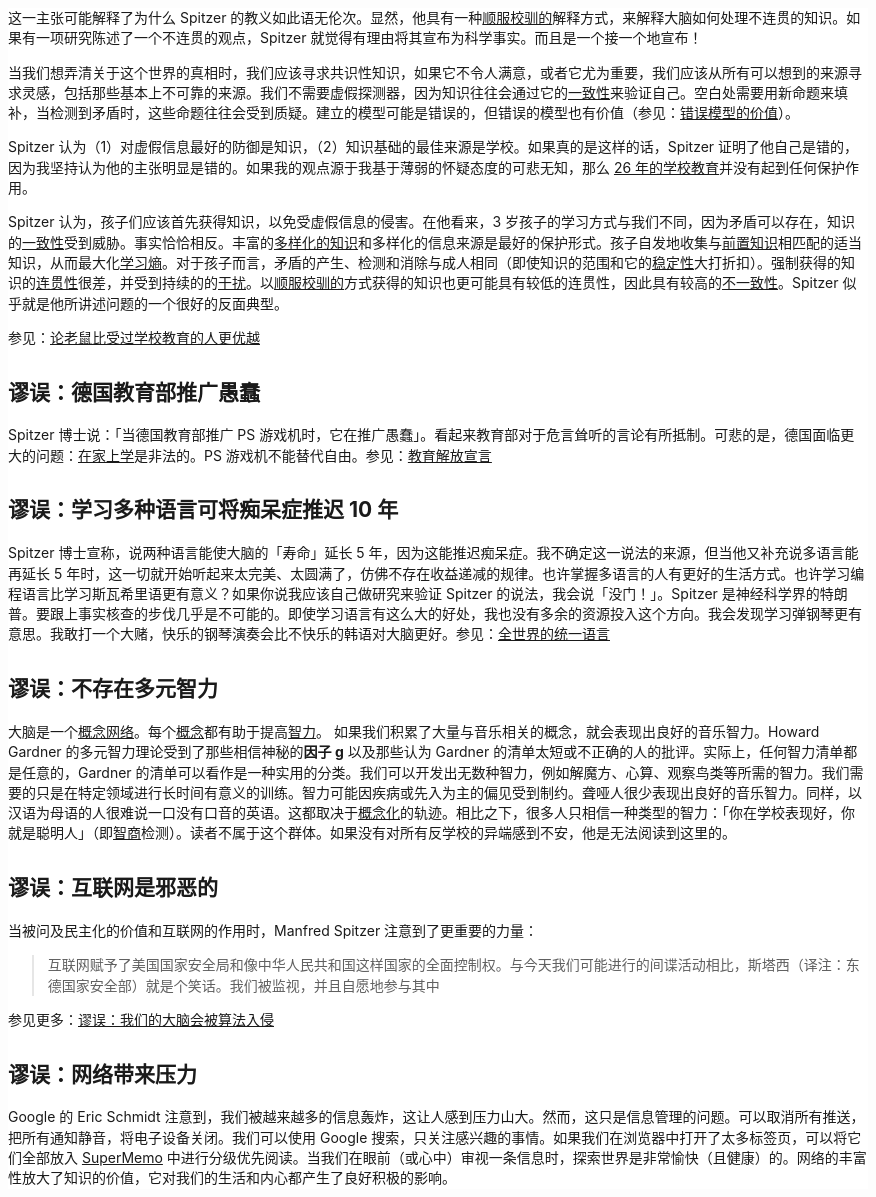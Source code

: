 这一主张可能解释了为什么 Spitzer 的教义如此语无伦次。显然，他具有一种[顺服校驯的](https://supermemo.guru/wiki/Well-schooled)解释方式，来解释大脑如何处理不连贯的知识。如果有一项研究陈述了一个不连贯的观点，Spitzer 就觉得有理由将其宣布为科学事实。而且是一个接一个地宣布！

当我们想弄清关于这个世界的真相时，我们应该寻求共识性知识，如果它不令人满意，或者它尤为重要，我们应该从所有可以想到的来源寻求灵感，包括那些基本上不可靠的来源。我们不需要虚假探测器，因为知识往往会通过它的[一致性](https://supermemo.guru/wiki/Consistency)来验证自己。空白处需要用新命题来填补，当检测到矛盾时，这些命题往往会受到质疑。建立的模型可能是错误的，但错误的模型也有价值（参见：[错误模型的价值](https://supermemo.guru/wiki/Value_of_wrong_models)）。

Spitzer 认为（1）对虚假信息最好的防御是知识，（2）知识基础的最佳来源是学校。如果真的是这样的话，Spitzer 证明了他自己是错的，因为我坚持认为他的主张明显是错的。如果我的观点源于我基于薄弱的怀疑态度的可悲无知，那么 [26 年的学校教育](https://supermemo.guru/wiki/My_qualifications)并没有起到任何保护作用。

Spitzer 认为，孩子们应该首先获得知识，以免受虚假信息的侵害。在他看来，3 岁孩子的学习方式与我们不同，因为矛盾可以存在，知识的[一致性](https://supermemo.guru/wiki/Consistency)受到威胁。事实恰恰相反。丰富的[多样化的知识](https://supermemo.guru/wiki/Diversity)和多样化的信息来源是最好的保护形式。孩子自发地收集与[前置知识](https://supermemo.guru/wiki/Prior_knowledge)相匹配的适当知识，从而最大化[学习熵](https://supermemo.guru/wiki/Learntropy)。对于孩子而言，矛盾的产生、检测和消除与成人相同（即使知识的范围和它的[稳定性](https://supermemo.guru/wiki/Stability)大打折扣）。强制获得的知识的[连贯性](https://supermemo.guru/wiki/Coherence)很差，并受到持续的的[干扰](https://supermemo.guru/wiki/Interference)。以[顺服校驯的](https://supermemo.guru/wiki/Well-schooled)方式获得的知识也更可能具有较低的连贯性，因此具有较高的[不一致性](https://supermemo.guru/wiki/Consistency)。Spitzer 似乎就是他所讲述问题的一个很好的反面典型。

参见：[论老鼠比受过学校教育的人更优越](https://supermemo.guru/wiki/On_the_superiority_of_a_rat_over_a_schooled_human)

## 谬误：德国教育部推广愚蠢

Spitzer 博士说：「当德国教育部推广 PS 游戏机时，它在推广愚蠢」。看起来教育部对于危言耸听的言论有所抵制。可悲的是，德国面临更大的问题：[在家上学](https://supermemo.guru/wiki/Homeschooling)是非法的。PS 游戏机不能替代自由。参见：[教育解放宣言](https://supermemo.guru/wiki/Declaration_of_Educational_Emancipation)

## 谬误：学习多种语言可将痴呆症推迟 10 年

Spitzer 博士宣称，说两种语言能使大脑的「寿命」延长 5 年，因为这能推迟痴呆症。我不确定这一说法的来源，但当他又补充说多语言能再延长 5 年时，这一切就开始听起来太完美、太圆满了，仿佛不存在收益递减的规律。也许掌握多语言的人有更好的生活方式。也许学习编程语言比学习斯瓦希里语更有意义？如果你说我应该自己做研究来验证 Spitzer 的说法，我会说「没门！」。Spitzer 是神经科学界的特朗普。要跟上事实核查的步伐几乎是不可能的。即使学习语言有这么大的好处，我也没有多余的资源投入这个方向。我会发现学习弹钢琴更有意思。我敢打一个大赌，快乐的钢琴演奏会比不快乐的韩语对大脑更好。参见：[全世界的统一语言](https://supermemo.guru/wiki/One_language_for_the_world)

## 谬误：不存在多元智力

大脑是一个[概念网络](https://supermemo.guru/wiki/Concept_network)。每个[概念](https://supermemo.guru/wiki/Concept)都有助于提高[智力](https://supermemo.guru/wiki/Intelligence)。 如果我们积累了大量与音乐相关的概念，就会表现出良好的音乐智力。Howard Gardner 的多元智力理论受到了那些相信神秘的**因子 g** 以及那些认为 Gardner 的清单太短或不正确的人的批评。实际上，任何智力清单都是任意的，Gardner 的清单可以看作是一种实用的分类。我们可以开发出无数种智力，例如解魔方、心算、观察鸟类等所需的智力。我们需要的只是在特定领域进行长时间有意义的训练。智力可能因疾病或先入为主的偏见受到制约。聋哑人很少表现出良好的音乐智力。同样，以汉语为母语的人很难说一口没有口音的英语。这都取决于[概念化](https://supermemo.guru/wiki/Conceptualization)的轨迹。相比之下，很多人只相信一种类型的智力：「你在学校表现好，你就是聪明人」（即[智商](https://supermemo.guru/wiki/IQ)检测）。读者不属于这个群体。如果没有对所有反学校的异端感到不安，他是无法阅读到这里的。

## 谬误：互联网是邪恶的

当被问及民主化的价值和互联网的作用时，Manfred Spitzer 注意到了更重要的力量：

> 互联网赋予了美国国家安全局和像中华人民共和国这样国家的全面控制权。与今天我们可能进行的间谍活动相比，斯塔西（译注：东德国家安全部）就是个笑话。我们被监视，并且自愿地参与其中

参见更多：[谬误：我们的大脑会被算法入侵](https://supermemo.guru/wiki/Myth:_Our_brains_can_get_hacked_by_algorithms)

## 谬误：网络带来压力

Google 的 Eric Schmidt 注意到，我们被越来越多的信息轰炸，这让人感到压力山大。然而，这只是信息管理的问题。可以取消所有推送，把所有通知静音，将电子设备关闭。我们可以使用 Google 搜索，只关注感兴趣的事情。如果我们在浏览器中打开了太多标签页，可以将它们全部放入 [SuperMemo](https://supermemo.guru/wiki/SuperMemo) 中进行分级优先阅读。当我们在眼前（或心中）审视一条信息时，探索世界是非常愉快（且健康）的。网络的丰富性放大了知识的价值，它对我们的生活和内心都产生了良好积极的影响。
